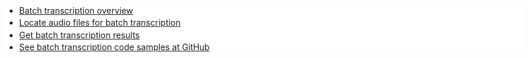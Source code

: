 - [Batch transcription overview](batch-transcription.md)
- [Locate audio files for batch transcription](batch-transcription-audio-data.md)
- [Get batch transcription results](batch-transcription-get.md)
- [See batch transcription code samples at GitHub](https://github.com/Azure-Samples/cognitive-services-speech-sdk/tree/master/samples/batch/)

